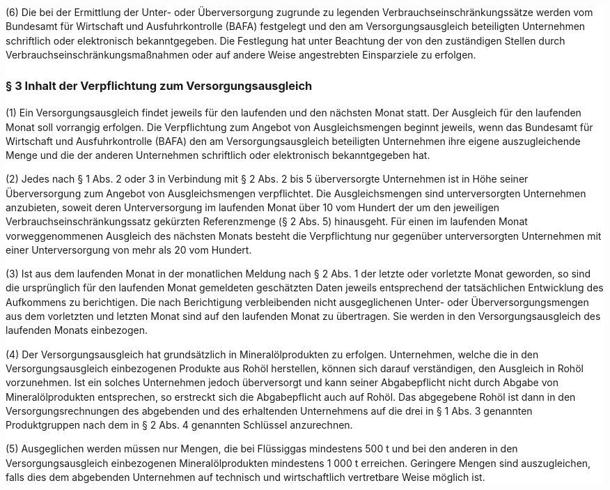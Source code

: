 
(6) Die bei der Ermittlung der Unter- oder Überversorgung zugrunde zu
legenden Verbrauchseinschränkungssätze werden vom Bundesamt für
Wirtschaft und Ausfuhrkontrolle (BAFA) festgelegt und den am
Versorgungsausgleich beteiligten Unternehmen schriftlich oder
elektronisch bekanntgegeben. Die Festlegung hat unter Beachtung der
von den zuständigen Stellen durch Verbrauchseinschränkungsmaßnahmen
oder auf andere Weise angestrebten Einsparziele zu erfolgen.


### § 3 Inhalt der Verpflichtung zum Versorgungsausgleich

(1) Ein Versorgungsausgleich findet jeweils für den laufenden und den
nächsten Monat statt. Der Ausgleich für den laufenden Monat soll
vorrangig erfolgen. Die Verpflichtung zum Angebot von Ausgleichsmengen
beginnt jeweils, wenn das Bundesamt für Wirtschaft und
Ausfuhrkontrolle (BAFA) den am Versorgungsausgleich beteiligten
Unternehmen ihre eigene auszugleichende Menge und die der anderen
Unternehmen schriftlich oder elektronisch bekanntgegeben hat.

(2) Jedes nach § 1 Abs. 2 oder 3 in Verbindung mit § 2 Abs. 2 bis 5
überversorgte Unternehmen ist in Höhe seiner Überversorgung zum
Angebot von Ausgleichsmengen verpflichtet. Die Ausgleichsmengen sind
unterversorgten Unternehmen anzubieten, soweit deren Unterversorgung
im laufenden Monat über 10 vom Hundert der um den jeweiligen
Verbrauchseinschränkungssatz gekürzten Referenzmenge (§ 2 Abs. 5)
hinausgeht. Für einen im laufenden Monat vorweggenommenen Ausgleich
des nächsten Monats besteht die Verpflichtung nur gegenüber
unterversorgten Unternehmen mit einer Unterversorgung von mehr als 20
vom Hundert.

(3) Ist aus dem laufenden Monat in der monatlichen Meldung nach § 2
Abs. 1 der letzte oder vorletzte Monat geworden, so sind die
ursprünglich für den laufenden Monat gemeldeten geschätzten Daten
jeweils entsprechend der tatsächlichen Entwicklung des Aufkommens zu
berichtigen. Die nach Berichtigung verbleibenden nicht ausgeglichenen
Unter- oder Überversorgungsmengen aus dem vorletzten und letzten Monat
sind auf den laufenden Monat zu übertragen. Sie werden in den
Versorgungsausgleich des laufenden Monats einbezogen.

(4) Der Versorgungsausgleich hat grundsätzlich in Mineralölprodukten
zu erfolgen. Unternehmen, welche die in den Versorgungsausgleich
einbezogenen Produkte aus Rohöl herstellen, können sich darauf
verständigen, den Ausgleich in Rohöl vorzunehmen. Ist ein solches
Unternehmen jedoch überversorgt und kann seiner Abgabepflicht nicht
durch Abgabe von Mineralölprodukten entsprechen, so erstreckt sich die
Abgabepflicht auch auf Rohöl. Das abgegebene Rohöl ist dann in den
Versorgungsrechnungen des abgebenden und des erhaltenden Unternehmens
auf die drei in § 1 Abs. 3 genannten Produktgruppen nach dem in § 2
Abs. 4 genannten Schlüssel anzurechnen.

(5) Ausgeglichen werden müssen nur Mengen, die bei Flüssiggas
mindestens 500 t und bei den anderen in den Versorgungsausgleich
einbezogenen Mineralölprodukten mindestens 1 000 t erreichen.
Geringere Mengen sind auszugleichen, falls dies dem abgebenden
Unternehmen auf technisch und wirtschaftlich vertretbare Weise möglich
ist.
